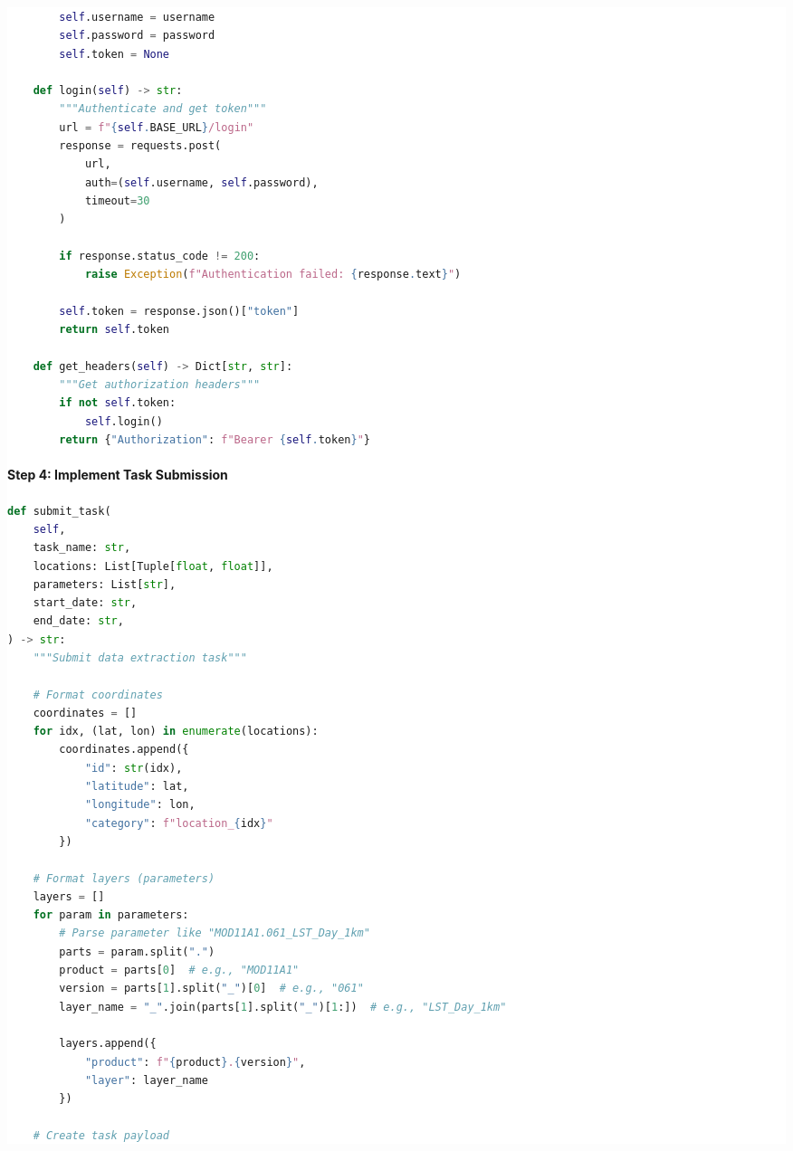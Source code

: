 ```python
        self.username = username
        self.password = password
        self.token = None
    
    def login(self) -> str:
        """Authenticate and get token"""
        url = f"{self.BASE_URL}/login"
        response = requests.post(
            url,
            auth=(self.username, self.password),
            timeout=30
        )
        
        if response.status_code != 200:
            raise Exception(f"Authentication failed: {response.text}")
        
        self.token = response.json()["token"]
        return self.token
    
    def get_headers(self) -> Dict[str, str]:
        """Get authorization headers"""
        if not self.token:
            self.login()
        return {"Authorization": f"Bearer {self.token}"}
```

#### Step 4: Implement Task Submission

```python
def submit_task(
    self,
    task_name: str,
    locations: List[Tuple[float, float]],
    parameters: List[str],
    start_date: str,
    end_date: str,
) -> str:
    """Submit data extraction task"""
    
    # Format coordinates
    coordinates = []
    for idx, (lat, lon) in enumerate(locations):
        coordinates.append({
            "id": str(idx),
            "latitude": lat,
            "longitude": lon,
            "category": f"location_{idx}"
        })
    
    # Format layers (parameters)
    layers = []
    for param in parameters:
        # Parse parameter like "MOD11A1.061_LST_Day_1km"
        parts = param.split(".")
        product = parts[0]  # e.g., "MOD11A1"
        version = parts[1].split("_")[0]  # e.g., "061"
        layer_name = "_".join(parts[1].split("_")[1:])  # e.g., "LST_Day_1km"
        
        layers.append({
            "product": f"{product}.{version}",
            "layer": layer_name
        })
    
    # Create task payload
```